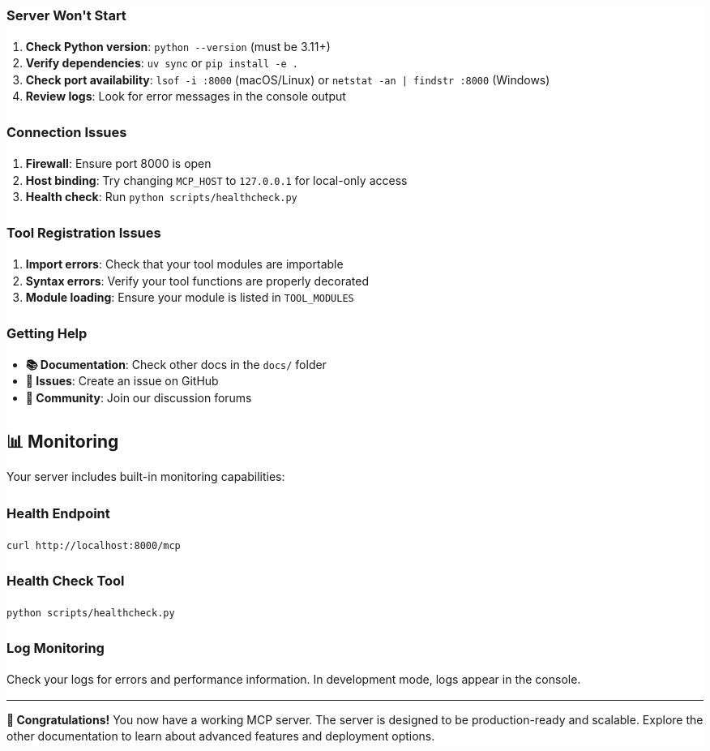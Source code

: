 ### Server Won't Start

1. **Check Python version**: `python --version` (must be 3.11+)
2. **Verify dependencies**: `uv sync` or `pip install -e .`
3. **Check port availability**: `lsof -i :8000` (macOS/Linux) or `netstat -an | findstr :8000` (Windows)
4. **Review logs**: Look for error messages in the console output

### Connection Issues

1. **Firewall**: Ensure port 8000 is open
2. **Host binding**: Try changing `MCP_HOST` to `127.0.0.1` for local-only access
3. **Health check**: Run `python scripts/healthcheck.py`

### Tool Registration Issues

1. **Import errors**: Check that your tool modules are importable
2. **Syntax errors**: Verify your tool functions are properly decorated
3. **Module loading**: Ensure your module is listed in `TOOL_MODULES`

### Getting Help

- **📚 Documentation**: Check other docs in the `docs/` folder
- **🐛 Issues**: Create an issue on GitHub
- **💬 Community**: Join our discussion forums

## 📊 Monitoring

Your server includes built-in monitoring capabilities:

### Health Endpoint
```bash
curl http://localhost:8000/mcp
```

### Health Check Tool
```bash
python scripts/healthcheck.py
```

### Log Monitoring
Check your logs for errors and performance information. In development mode, logs appear in the console.

---

**🎉 Congratulations!** You now have a working MCP server. The server is designed to be production-ready and scalable. Explore the other documentation to learn about advanced features and deployment options. 
